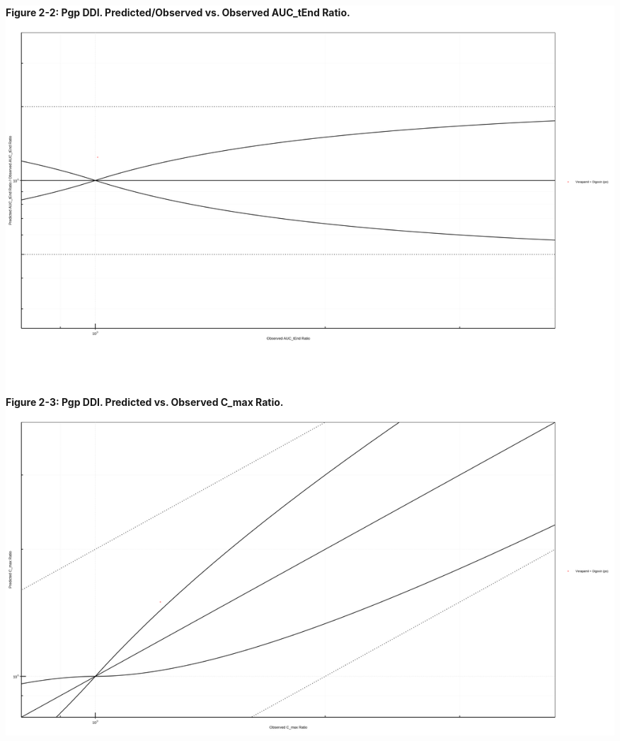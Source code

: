

<a id="figure-2-2"></a>

**Figure 2-2: Pgp DDI.  Predicted/Observed vs. Observed AUC_tEnd Ratio.**


![](images/005_section_qualification-of-use-case-pgp-mediated-ddi/DDIRatio_1_ddi_ratio_plot_AUC_tEnd_residualsVsObserved.png)


<br>
<br>



<a id="figure-2-3"></a>

**Figure 2-3: Pgp DDI.  Predicted vs. Observed C_max Ratio.**


![](images/005_section_qualification-of-use-case-pgp-mediated-ddi/DDIRatio_1_ddi_ratio_plot_C_max_predictedVsObserved.png)
